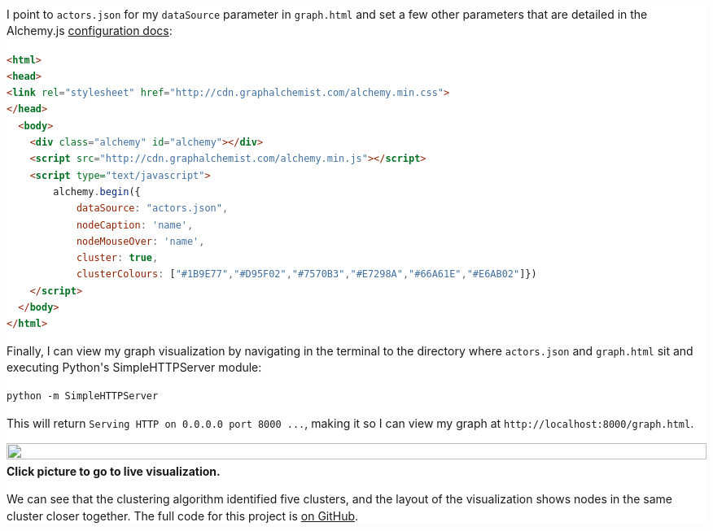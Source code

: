 I point to `actors.json` for my `dataSource` parameter in `graph.html` and set a few other parameters that are detailed in the Alchemy.js [configuration docs](http://graphalchemist.github.io/Alchemy/documentation/Configuration/):

```html
<html>
<head>
<link rel="stylesheet" href="http://cdn.graphalchemist.com/alchemy.min.css">
</head>
  <body>
    <div class="alchemy" id="alchemy"></div>
    <script src="http://cdn.graphalchemist.com/alchemy.min.js"></script>
    <script type="text/javascript">
        alchemy.begin({
        	dataSource: "actors.json", 
        	nodeCaption: 'name', 
        	nodeMouseOver: 'name',
            cluster: true,
            clusterColours: ["#1B9E77","#D95F02","#7570B3","#E7298A","#66A61E","#E6AB02"]})
    </script>
  </body>
</html>
```

Finally, I can view my graph visualization by navigating in the terminal to the directory where `actors.json` and `graph.html` sit and executing Python's SimpleHTTPServer module:

```
python -m SimpleHTTPServer
```

This will return `Serving HTTP on 0.0.0.0 port 8000 ...`, making it so I can view my graph at `http://localhost:8000/graph.html`.

<a href="http://nicolewhite.github.io/examples/alchemy/graph.html" target="_blank"><img src="http://i.imgur.com/yOMjiiE.png" width="100%" height="100%"></a>
**Click picture to go to live visualization.**

We can see that the clustering algorithm identified five clusters, and the layout of the visualization shows nodes in the same cluster closer together. The full code for this project is [on GitHub](https://github.com/nicolewhite/actor_cluster_alchemy).
